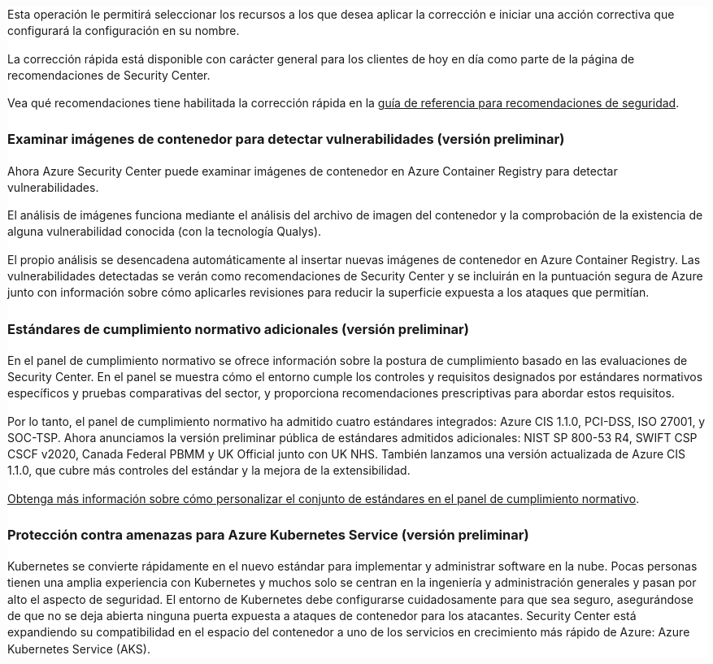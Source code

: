 Esta operación le permitirá seleccionar los recursos a los que desea aplicar la corrección e iniciar una acción correctiva que configurará la configuración en su nombre.

La corrección rápida está disponible con carácter general para los clientes de hoy en día como parte de la página de recomendaciones de Security Center.

Vea qué recomendaciones tiene habilitada la corrección rápida en la [guía de referencia para recomendaciones de seguridad](recommendations-reference.md).


### <a name="scan-container-images-for-vulnerabilities-preview"></a>Examinar imágenes de contenedor para detectar vulnerabilidades (versión preliminar)

Ahora Azure Security Center puede examinar imágenes de contenedor en Azure Container Registry para detectar vulnerabilidades.

El análisis de imágenes funciona mediante el análisis del archivo de imagen del contenedor y la comprobación de la existencia de alguna vulnerabilidad conocida (con la tecnología Qualys).

El propio análisis se desencadena automáticamente al insertar nuevas imágenes de contenedor en Azure Container Registry. Las vulnerabilidades detectadas se verán como recomendaciones de Security Center y se incluirán en la puntuación segura de Azure junto con información sobre cómo aplicarles revisiones para reducir la superficie expuesta a los ataques que permitían.


### <a name="additional-regulatory-compliance-standards-preview"></a>Estándares de cumplimiento normativo adicionales (versión preliminar)

En el panel de cumplimiento normativo se ofrece información sobre la postura de cumplimiento basado en las evaluaciones de Security Center. En el panel se muestra cómo el entorno cumple los controles y requisitos designados por estándares normativos específicos y pruebas comparativas del sector, y proporciona recomendaciones prescriptivas para abordar estos requisitos.

Por lo tanto, el panel de cumplimiento normativo ha admitido cuatro estándares integrados:  Azure CIS 1.1.0, PCI-DSS, ISO 27001, y SOC-TSP. Ahora anunciamos la versión preliminar pública de estándares admitidos adicionales: NIST SP 800-53 R4, SWIFT CSP CSCF v2020, Canada Federal PBMM y UK Official junto con UK NHS. También lanzamos una versión actualizada de Azure CIS 1.1.0, que cubre más controles del estándar y la mejora de la extensibilidad.

[Obtenga más información sobre cómo personalizar el conjunto de estándares en el panel de cumplimiento normativo](update-regulatory-compliance-packages.md).


### <a name="threat-protection-for-azure-kubernetes-service-preview"></a>Protección contra amenazas para Azure Kubernetes Service (versión preliminar)

Kubernetes se convierte rápidamente en el nuevo estándar para implementar y administrar software en la nube. Pocas personas tienen una amplia experiencia con Kubernetes y muchos solo se centran en la ingeniería y administración generales y pasan por alto el aspecto de seguridad. El entorno de Kubernetes debe configurarse cuidadosamente para que sea seguro, asegurándose de que no se deja abierta ninguna puerta expuesta a ataques de contenedor para los atacantes. Security Center está expandiendo su compatibilidad en el espacio del contenedor a uno de los servicios en crecimiento más rápido de Azure: Azure Kubernetes Service (AKS).
